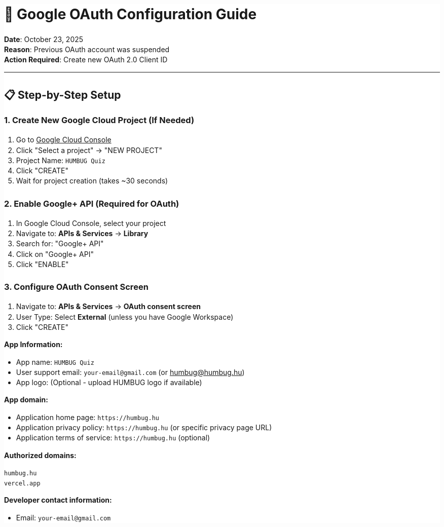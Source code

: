 # 🔐 Google OAuth Configuration Guide

**Date**: October 23, 2025  
**Reason**: Previous OAuth account was suspended  
**Action Required**: Create new OAuth 2.0 Client ID

---

## 📋 Step-by-Step Setup

### 1. Create New Google Cloud Project (If Needed)

1. Go to [Google Cloud Console](https://console.cloud.google.com/)
2. Click "Select a project" → "NEW PROJECT"
3. Project Name: `HUMBUG Quiz`
4. Click "CREATE"
5. Wait for project creation (takes ~30 seconds)

### 2. Enable Google+ API (Required for OAuth)

1. In Google Cloud Console, select your project
2. Navigate to: **APIs & Services** → **Library**
3. Search for: "Google+ API"
4. Click on "Google+ API"
5. Click "ENABLE"

### 3. Configure OAuth Consent Screen

1. Navigate to: **APIs & Services** → **OAuth consent screen**
2. User Type: Select **External** (unless you have Google Workspace)
3. Click "CREATE"

**App Information:**

- App name: `HUMBUG Quiz`
- User support email: `your-email@gmail.com` (or humbug@humbug.hu)
- App logo: (Optional - upload HUMBUG logo if available)

**App domain:**

- Application home page: `https://humbug.hu`
- Application privacy policy: `https://humbug.hu` (or specific privacy page URL)
- Application terms of service: `https://humbug.hu` (optional)

**Authorized domains:**

```
humbug.hu
vercel.app
```

**Developer contact information:**

- Email: `your-email@gmail.com`
